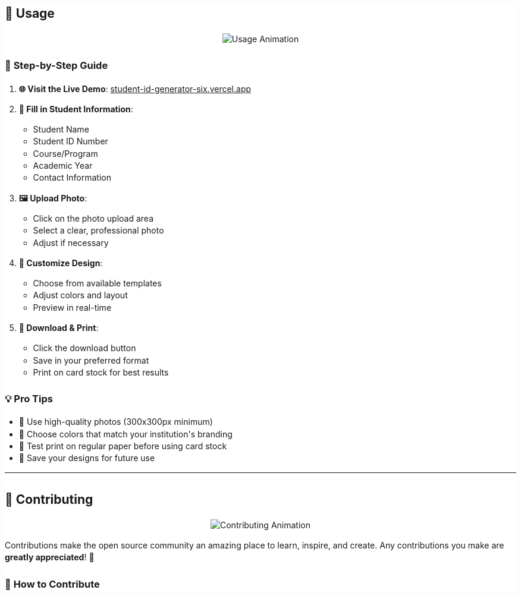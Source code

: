 
## 📱 **Usage**

<div align="center">
  <img src="https://media.giphy.com/media/LaVp0AyqR5bGsC5Cbm/giphy.gif" width="200" alt="Usage Animation"/>
</div>

### 🎯 **Step-by-Step Guide**

1. **🌐 Visit the Live Demo**: [student-id-generator-six.vercel.app](https://student-id-generator-six.vercel.app/)

2. **📝 Fill in Student Information**:
   - Student Name
   - Student ID Number
   - Course/Program
   - Academic Year
   - Contact Information

3. **🖼️ Upload Photo**:
   - Click on the photo upload area
   - Select a clear, professional photo
   - Adjust if necessary

4. **🎨 Customize Design**:
   - Choose from available templates
   - Adjust colors and layout
   - Preview in real-time

5. **💾 Download & Print**:
   - Click the download button
   - Save in your preferred format
   - Print on card stock for best results

### 💡 **Pro Tips**

- 📸 Use high-quality photos (300x300px minimum)
- 🎨 Choose colors that match your institution's branding
- 📏 Test print on regular paper before using card stock
- 💾 Save your designs for future use

---

## 🤝 **Contributing**

<div align="center">
  <img src="https://media.giphy.com/media/du3J3cXyzhj75IOgvA/giphy.gif" width="200" alt="Contributing Animation"/>
</div>

Contributions make the open source community an amazing place to learn, inspire, and create. Any contributions you make are **greatly appreciated**! 🙏

### 🚀 **How to Contribute**
